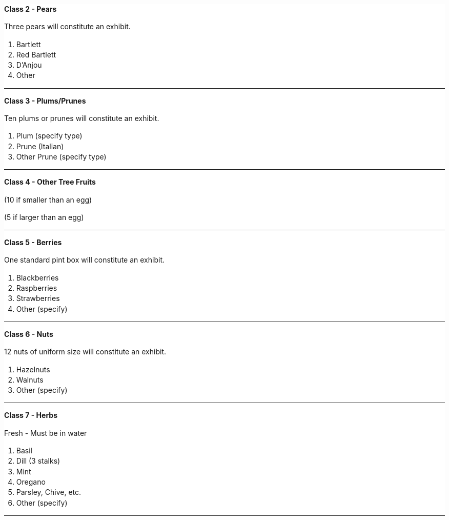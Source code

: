 
**Class 2 - Pears**

Three pears will constitute an exhibit.

1. Bartlett
2. Red Bartlett
3. D’Anjou
4. Other

---

**Class 3 - Plums/Prunes**

Ten plums or prunes will constitute an exhibit.

1. Plum (specify type)
2. Prune (Italian)
3. Other Prune (specify type)

---

**Class 4 - Other Tree Fruits**

(10 if smaller than an egg) 

(5 if larger than an egg)

---

**Class 5 - Berries**

One standard pint box will constitute an exhibit.

1. Blackberries
2. Raspberries
3. Strawberries
4. Other (specify)

---

**Class 6 - Nuts**

12 nuts of uniform size will constitute an exhibit.

1. Hazelnuts
2. Walnuts
3. Other (specify)

---

**Class 7 - Herbs**

Fresh - Must be in water

1. Basil
2. Dill (3 stalks)
3. Mint
4. Oregano
5. Parsley, Chive, etc.
6. Other (specify)

---